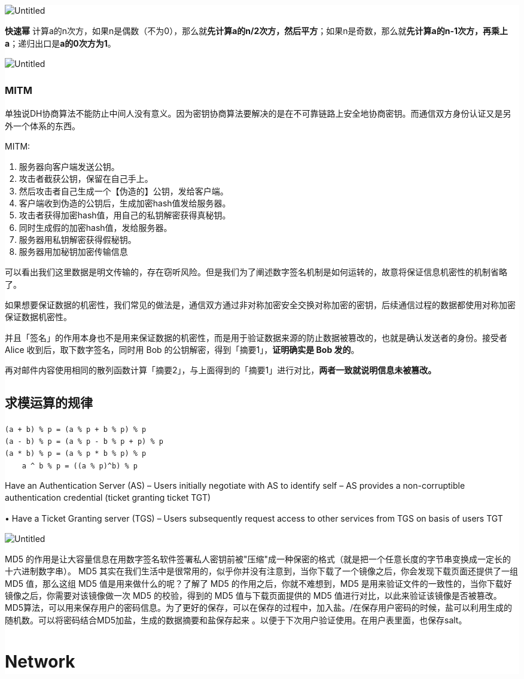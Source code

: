 ![Untitled](https://s3-us-west-2.amazonaws.com/secure.notion-static.com/a896d3cc-c1ba-4a08-94f5-ff398f1bb450/Untitled.png)

**快速幂**            计算a的n次方，如果n是偶数（不为0），那么就**先计算a的n/2次方，然后平方**；如果n是奇数，那么就**先计算a的n-1次方，再乘上a**；递归出口是**a的0次方为1**。

![Untitled](https://s3-us-west-2.amazonaws.com/secure.notion-static.com/bf185c04-43cb-4363-8b33-a5e17fdfa1a7/Untitled.png)

### MITM

单独说DH协商算法不能防止中间人没有意义。因为密钥协商算法要解决的是在不可靠链路上安全地协商密钥。而通信双方身份认证又是另外一个体系的东西。

MITM:

1. 服务器向客户端发送公钥。
2. 攻击者截获公钥，保留在自己手上。
3. 然后攻击者自己生成一个【伪造的】公钥，发给客户端。
4. 客户端收到伪造的公钥后，生成加密hash值发给服务器。
5. 攻击者获得加密hash值，用自己的私钥解密获得真秘钥。
6. 同时生成假的加密hash值，发给服务器。
7. 服务器用私钥解密获得假秘钥。
8. 服务器用加秘钥加密传输信息

可以看出我们这里数据是明文传输的，存在窃听风险。但是我们为了阐述数字签名机制是如何运转的，故意将保证信息机密性的机制省略了。

如果想要保证数据的机密性，我们常见的做法是，通信双方通过非对称加密安全交换对称加密的密钥，后续通信过程的数据都使用对称加密保证数据机密性。

并且「签名」的作用本身也不是用来保证数据的机密性，而是用于验证数据来源的防止数据被篡改的，也就是确认发送者的身份。接受者 Alice 收到后，取下数字签名，同时用 Bob 的公钥解密，得到「摘要1」，**证明确实是 Bob 发的**。

再对邮件内容使用相同的散列函数计算「摘要2」，与上面得到的「摘要1」进行对比，**两者一致就说明信息未被篡改。**

## 求模运算的规律

```
(a + b) % p = (a % p + b % p) % p
(a - b) % p = (a % p - b % p + p) % p
(a * b) % p = (a % p * b % p) % p
	a ^ b % p = ((a % p)^b) % p
```

Have an Authentication Server (AS) – Users initially negotiate with AS to identify self – AS provides a non-corruptible authentication credential (ticket granting ticket TGT) 

• Have a Ticket Granting server (TGS) – Users subsequently request access to other services from TGS on basis of users TGT

![Untitled](https://s3-us-west-2.amazonaws.com/secure.notion-static.com/4bf60a37-5408-4cea-ba17-884f73376d05/Untitled.png)

MD5 的作用是让大容量信息在用数字签名软件签署私人密钥前被"压缩"成一种保密的格式（就是把一个任意长度的字节串变换成一定长的十六进制数字串）。
MD5 其实在我们生活中是很常用的，似乎你并没有注意到，当你下载了一个镜像之后，你会发现下载页面还提供了一组 MD5 值，那么这组 MD5 值是用来做什么的呢？了解了 MD5 的作用之后，你就不难想到，MD5 是用来验证文件的一致性的，当你下载好镜像之后，你需要对该镜像做一次 MD5 的校验，得到的 MD5 值与下载页面提供的 MD5 值进行对比，以此来验证该镜像是否被篡改。
MD5算法，可以用来保存用户的密码信息。为了更好的保存，可以在保存的过程中，加入盐。/在保存用户密码的时候，盐可以利用生成的随机数。可以将密码结合MD5加盐，生成的数据摘要和盐保存起来 。以便于下次用户验证使用。在用户表里面，也保存salt。

# Network
